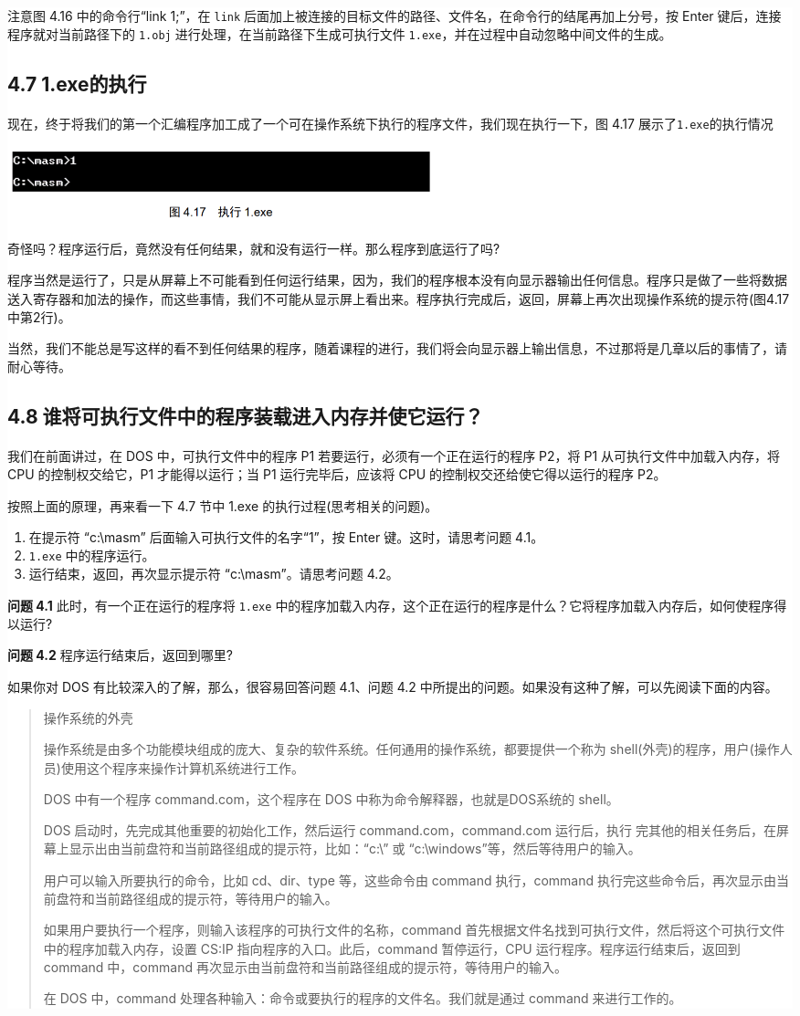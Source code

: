 注意图 4.16 中的命令行“link 1;”，在 `link` 后面加上被连接的目标文件的路径、文件名，在命令行的结尾再加上分号，按 Enter 键后，连接程序就对当前路径下的 `1.obj` 进行处理，在当前路径下生成可执行文件 `1.exe`，并在过程中自动忽略中间文件的生成。



## 4.7 1.exe的执行

现在，终于将我们的第一个汇编程序加工成了一个可在操作系统下执行的程序文件，我们现在执行一下，图 4.17 展示了`1.exe`的执行情况  

<img src="image/image-20241124082546884.png" alt="image-20241124082546884" style="zoom:50%;" />

奇怪吗？程序运行后，竟然没有任何结果，就和没有运行一样。那么程序到底运行了吗?

程序当然是运行了，只是从屏幕上不可能看到任何运行结果，因为，我们的程序根本没有向显示器输出任何信息。程序只是做了一些将数据送入寄存器和加法的操作，而这些事情，我们不可能从显示屏上看出来。程序执行完成后，返回，屏幕上再次出现操作系统的提示符(图4.17中第2行)。

当然，我们不能总是写这样的看不到任何结果的程序，随着课程的进行，我们将会向显示器上输出信息，不过那将是几章以后的事情了，请耐心等待。  



## 4.8 谁将可执行文件中的程序装载进入内存并使它运行？

我们在前面讲过，在 DOS 中，可执行文件中的程序 P1 若要运行，必须有一个正在运行的程序 P2，将 P1 从可执行文件中加载入内存，将 CPU 的控制权交给它，P1 才能得以运行；当 P1 运行完毕后，应该将 CPU 的控制权交还给使它得以运行的程序 P2。

按照上面的原理，再来看一下 4.7 节中 1.exe 的执行过程(思考相关的问题)。

1. 在提示符 “c:\masm” 后面输入可执行文件的名字“1”，按 Enter 键。这时，请思考问题 4.1。
2.  `1.exe` 中的程序运行。
3. 运行结束，返回，再次显示提示符 “c:\masm”。请思考问题 4.2。  

**问题 4.1**
此时，有一个正在运行的程序将 `1.exe` 中的程序加载入内存，这个正在运行的程序是什么？它将程序加载入内存后，如何使程序得以运行?  

**问题 4.2**
程序运行结束后，返回到哪里?

如果你对 DOS 有比较深入的了解，那么，很容易回答问题 4.1、问题 4.2 中所提出的问题。如果没有这种了解，可以先阅读下面的内容。  

> 操作系统的外壳
>
> 操作系统是由多个功能模块组成的庞大、复杂的软件系统。任何通用的操作系统，都要提供一个称为 shell(外壳)的程序，用户(操作人员)使用这个程序来操作计算机系统进行工作。
>
> DOS 中有一个程序 command.com，这个程序在 DOS 中称为命令解释器，也就是DOS系统的 shell。
>
> DOS 启动时，先完成其他重要的初始化工作，然后运行 command.com，command.com 运行后，执行
> 完其他的相关任务后，在屏幕上显示出由当前盘符和当前路径组成的提示符，比如：“c:\” 或
>  “c:\windows”等，然后等待用户的输入。
>
> 用户可以输入所要执行的命令，比如 cd、dir、type 等，这些命令由 command 执行，command 执行完这些命令后，再次显示由当前盘符和当前路径组成的提示符，等待用户的输入。
>
> 如果用户要执行一个程序，则输入该程序的可执行文件的名称，command 首先根据文件名找到可执行文件，然后将这个可执行文件中的程序加载入内存，设置 CS:IP 指向程序的入口。此后，command 暂停运行，CPU 运行程序。程序运行结束后，返回到 command 中，command 再次显示由当前盘符和当前路径组成的提示符，等待用户的输入。
>
> 在 DOS 中，command 处理各种输入：命令或要执行的程序的文件名。我们就是通过 command 来进行工作的。  
